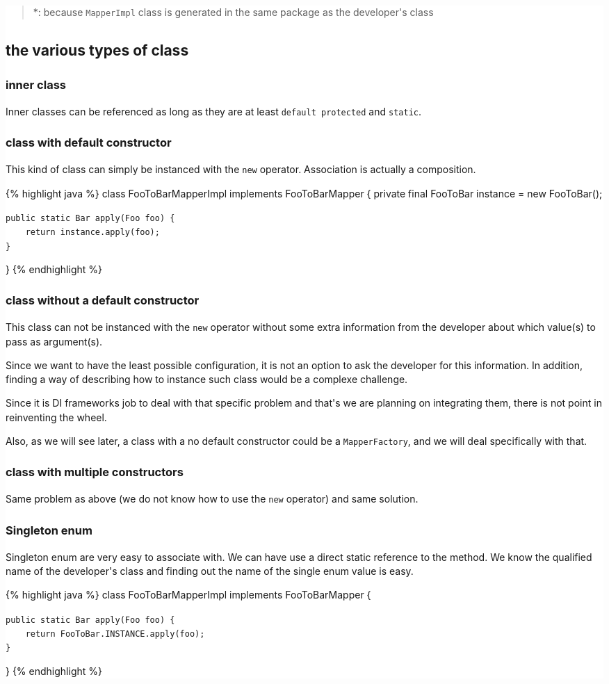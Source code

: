 > *: because `MapperImpl` class is generated in the same package as the developer's class

## the various types of class

### inner class

Inner classes can be referenced as long as they are at least `default protected` and `static`.

### class with default constructor

This kind of class can simply be instanced with the `new` operator. Association is actually a composition.

{% highlight java %}
class FooToBarMapperImpl implements FooToBarMapper {
    private final FooToBar instance = new FooToBar();

    public static Bar apply(Foo foo) {
        return instance.apply(foo);
    }

}
{% endhighlight %}

### class without a default constructor

This class can not be instanced with the `new` operator without some extra information from the developer about which value(s) to pass as argument(s).

Since we want to have the least possible configuration, it is not an option to ask the developer for this information. In addition, finding a way of describing how to instance such class would be a complexe challenge.

Since it is DI frameworks job to deal with that specific problem and that's we are planning on integrating them, there is not point in reinventing the wheel.

Also, as we will see later, a class with a no default constructor could be a `MapperFactory`, and we will deal specifically with that.

### class with multiple constructors

Same problem as above (we do not know how to use the `new` operator) and same solution.

### Singleton enum

Singleton enum are very easy to associate with. We can have use a direct static reference to the method. We know the qualified name of the developer's class and finding out the name of the single enum value is easy.

{% highlight java %}
class FooToBarMapperImpl implements FooToBarMapper {

    public static Bar apply(Foo foo) {
        return FooToBar.INSTANCE.apply(foo);
    }

}
{% endhighlight %}
